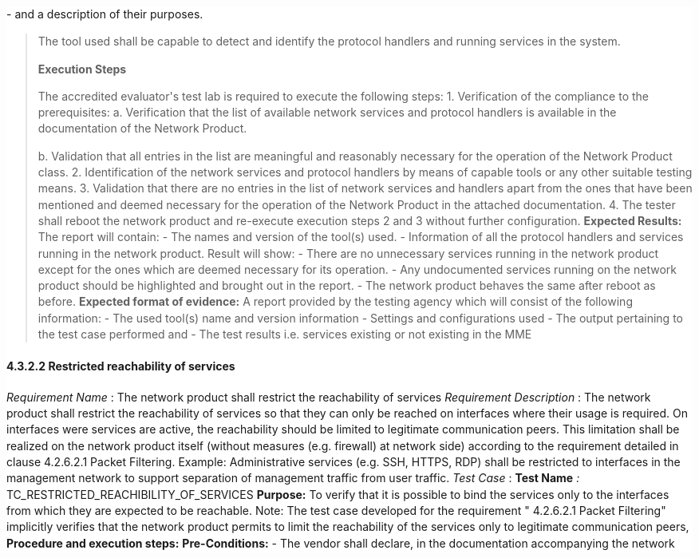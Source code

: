 \- and a description of their purposes.
> The tool used shall be capable to detect and identify the protocol handlers
> and running services in the system.
>
> **Execution Steps**
>
> The accredited evaluator\'s test lab is required to execute the following
> steps:
1\. Verification of the compliance to the prerequisites:
> a. Verification that the list of available network services and protocol
> handlers is available in the documentation of the Network Product.
>
> b. Validation that all entries in the list are meaningful and reasonably
> necessary for the operation of the Network Product class.
2\. Identification of the network services and protocol handlers by means of
capable tools or any other suitable testing means.
3\. Validation that there are no entries in the list of network services and
handlers apart from the ones that have been mentioned and deemed necessary for
the operation of the Network Product in the attached documentation.
4\. The tester shall reboot the network product and re-execute execution steps
2 and 3 without further configuration.
**Expected Results:**
The report will contain:
\- The names and version of the tool(s) used.
\- Information of all the protocol handlers and services running in the
network product.
Result will show:
\- There are no unnecessary services running in the network product except for
the ones which are deemed necessary for its operation.
\- Any undocumented services running on the network product should be
highlighted and brought out in the report.
\- The network product behaves the same after reboot as before.
**Expected format of evidence:**
A report provided by the testing agency which will consist of the following
information:
\- The used tool(s) name and version information
\- Settings and configurations used
\- The output pertaining to the test case performed and
\- The test results i.e. services existing or not existing in the MME
#### 4.3.2.2 Restricted reachability of services
_Requirement Name_ : The network product shall restrict the reachability of
services
_Requirement Description_ :
The network product shall restrict the reachability of services so that they
can only be reached on interfaces where their usage is required. On interfaces
were services are active, the reachability should be limited to legitimate
communication peers. This limitation shall be realized on the network product
itself (without measures (e.g. firewall) at network side) according to the
requirement detailed in clause 4.2.6.2.1 Packet Filtering.
Example: Administrative services (e.g. SSH, HTTPS, RDP) shall be restricted to
interfaces in the management network to support separation of management
traffic from user traffic.
_Test Case_ :
**Test Name** _:_ TC_RESTRICTED_REACHIBILITY_OF_SERVICES
**Purpose:**
To verify that it is possible to bind the services only to the interfaces from
which they are expected to be reachable.
Note: The test case developed for the requirement \" 4.2.6.2.1 Packet
Filtering\" implicitly verifies that the network product permits to limit the
reachability of the services only to legitimate communication peers,
**Procedure and execution steps:**
**Pre-Conditions:**
\- The vendor shall declare, in the documentation accompanying the network